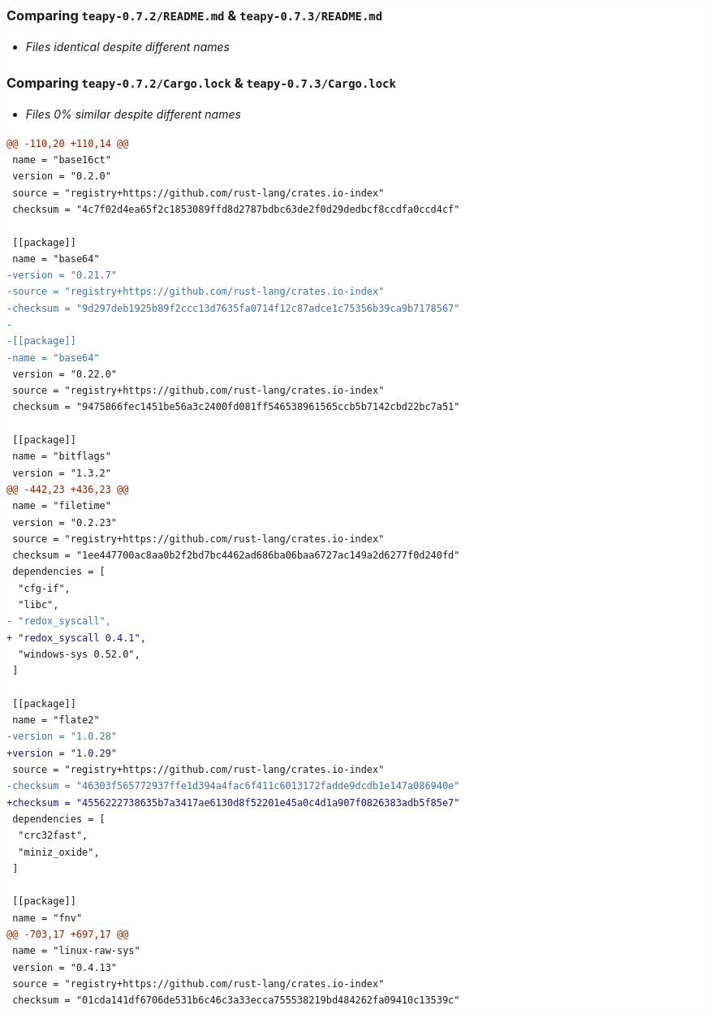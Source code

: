 ### Comparing `teapy-0.7.2/README.md` & `teapy-0.7.3/README.md`

 * *Files identical despite different names*

### Comparing `teapy-0.7.2/Cargo.lock` & `teapy-0.7.3/Cargo.lock`

 * *Files 0% similar despite different names*

```diff
@@ -110,20 +110,14 @@
 name = "base16ct"
 version = "0.2.0"
 source = "registry+https://github.com/rust-lang/crates.io-index"
 checksum = "4c7f02d4ea65f2c1853089ffd8d2787bdbc63de2f0d29dedbcf8ccdfa0ccd4cf"
 
 [[package]]
 name = "base64"
-version = "0.21.7"
-source = "registry+https://github.com/rust-lang/crates.io-index"
-checksum = "9d297deb1925b89f2ccc13d7635fa0714f12c87adce1c75356b39ca9b7178567"
-
-[[package]]
-name = "base64"
 version = "0.22.0"
 source = "registry+https://github.com/rust-lang/crates.io-index"
 checksum = "9475866fec1451be56a3c2400fd081ff546538961565ccb5b7142cbd22bc7a51"
 
 [[package]]
 name = "bitflags"
 version = "1.3.2"
@@ -442,23 +436,23 @@
 name = "filetime"
 version = "0.2.23"
 source = "registry+https://github.com/rust-lang/crates.io-index"
 checksum = "1ee447700ac8aa0b2f2bd7bc4462ad686ba06baa6727ac149a2d6277f0d240fd"
 dependencies = [
  "cfg-if",
  "libc",
- "redox_syscall",
+ "redox_syscall 0.4.1",
  "windows-sys 0.52.0",
 ]
 
 [[package]]
 name = "flate2"
-version = "1.0.28"
+version = "1.0.29"
 source = "registry+https://github.com/rust-lang/crates.io-index"
-checksum = "46303f565772937ffe1d394a4fac6f411c6013172fadde9dcdb1e147a086940e"
+checksum = "4556222738635b7a3417ae6130d8f52201e45a0c4d1a907f0826383adb5f85e7"
 dependencies = [
  "crc32fast",
  "miniz_oxide",
 ]
 
 [[package]]
 name = "fnv"
@@ -703,17 +697,17 @@
 name = "linux-raw-sys"
 version = "0.4.13"
 source = "registry+https://github.com/rust-lang/crates.io-index"
 checksum = "01cda141df6706de531b6c46c3a33ecca755538219bd484262fa09410c13539c"
```